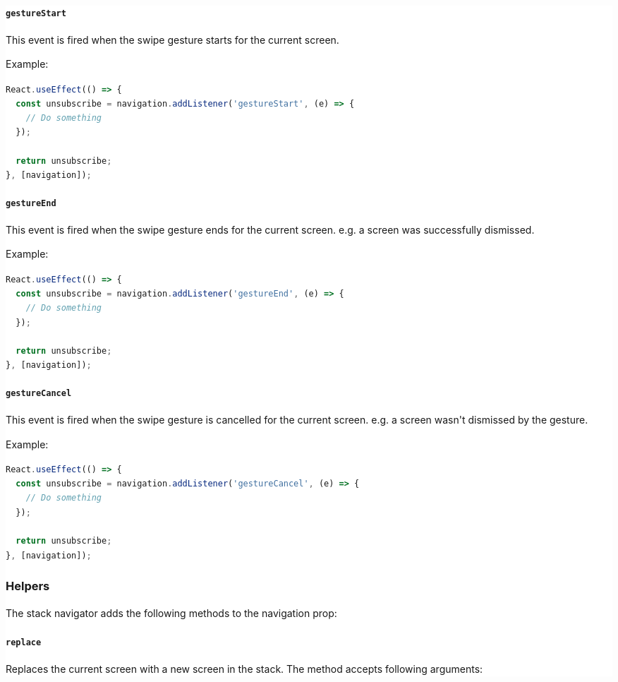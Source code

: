 #### `gestureStart`

This event is fired when the swipe gesture starts for the current screen.

Example:

```js
React.useEffect(() => {
  const unsubscribe = navigation.addListener('gestureStart', (e) => {
    // Do something
  });

  return unsubscribe;
}, [navigation]);
```

#### `gestureEnd`

This event is fired when the swipe gesture ends for the current screen. e.g. a screen was successfully dismissed.

Example:

```js
React.useEffect(() => {
  const unsubscribe = navigation.addListener('gestureEnd', (e) => {
    // Do something
  });

  return unsubscribe;
}, [navigation]);
```

#### `gestureCancel`

This event is fired when the swipe gesture is cancelled for the current screen. e.g. a screen wasn't dismissed by the gesture.

Example:

```js
React.useEffect(() => {
  const unsubscribe = navigation.addListener('gestureCancel', (e) => {
    // Do something
  });

  return unsubscribe;
}, [navigation]);
```

### Helpers

The stack navigator adds the following methods to the navigation prop:

#### `replace`

Replaces the current screen with a new screen in the stack. The method accepts following arguments:
